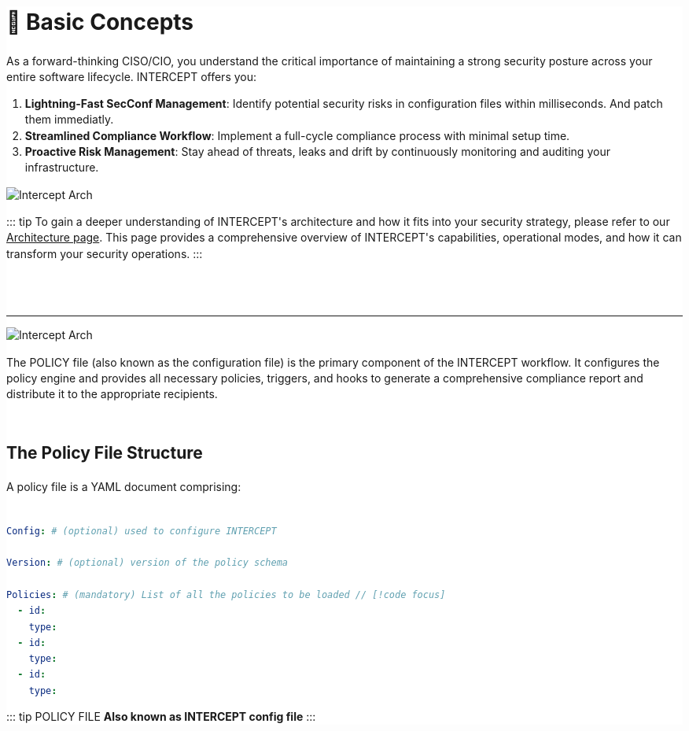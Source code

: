 
# 🧬 Basic Concepts


As a forward-thinking CISO/CIO, you understand the critical importance of maintaining a strong security posture across your entire software lifecycle. INTERCEPT offers you:

1. **Lightning-Fast SecConf Management**: Identify potential security risks in configuration files within milliseconds. And patch them immediatly.
2. **Streamlined Compliance Workflow**: Implement a full-cycle compliance process with minimal setup time.
3. **Proactive Risk Management**: Stay ahead of threats, leaks and drift by continuously monitoring and auditing your infrastructure.

<img alt="Intercept Arch" src="/ifeatures.png">

<br>

::: tip 
To gain a deeper understanding of INTERCEPT's architecture and how it fits into your security strategy, please refer to our [Architecture page](/docs/architecture). This page provides a comprehensive overview of INTERCEPT's capabilities, operational modes, and how it can transform your security operations.
:::


<br><br>


---


<img alt="Intercept Arch" src="/focus.png">

The POLICY file (also known as the configuration file) is the primary component of the INTERCEPT workflow. It configures the policy engine and provides all necessary policies, triggers, and hooks to generate a comprehensive compliance report and distribute it to the appropriate recipients.
<br><br>

## The Policy File Structure

A policy file is a YAML document comprising:



```yaml

Config: # (optional) used to configure INTERCEPT

Version: # (optional) version of the policy schema

Policies: # (mandatory) List of all the policies to be loaded // [!code focus]
  - id:
    type:
  - id:
    type:
  - id:
    type:

```
::: tip POLICY FILE
**Also known as INTERCEPT config file** 
:::
